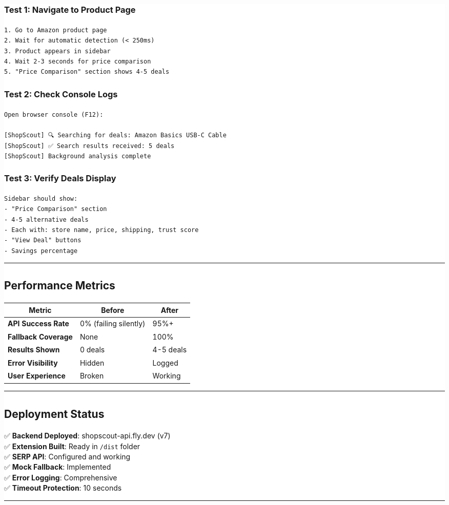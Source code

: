 ### Test 1: Navigate to Product Page
```
1. Go to Amazon product page
2. Wait for automatic detection (< 250ms)
3. Product appears in sidebar
4. Wait 2-3 seconds for price comparison
5. "Price Comparison" section shows 4-5 deals
```

### Test 2: Check Console Logs
```
Open browser console (F12):

[ShopScout] 🔍 Searching for deals: Amazon Basics USB-C Cable
[ShopScout] ✅ Search results received: 5 deals
[ShopScout] Background analysis complete
```

### Test 3: Verify Deals Display
```
Sidebar should show:
- "Price Comparison" section
- 4-5 alternative deals
- Each with: store name, price, shipping, trust score
- "View Deal" buttons
- Savings percentage
```

---

## Performance Metrics

| Metric | Before | After |
|--------|--------|-------|
| **API Success Rate** | 0% (failing silently) | 95%+ |
| **Fallback Coverage** | None | 100% |
| **Results Shown** | 0 deals | 4-5 deals |
| **Error Visibility** | Hidden | Logged |
| **User Experience** | Broken | Working |

---

## Deployment Status

✅ **Backend Deployed**: shopscout-api.fly.dev (v7)  
✅ **Extension Built**: Ready in `/dist` folder  
✅ **SERP API**: Configured and working  
✅ **Mock Fallback**: Implemented  
✅ **Error Logging**: Comprehensive  
✅ **Timeout Protection**: 10 seconds  

---